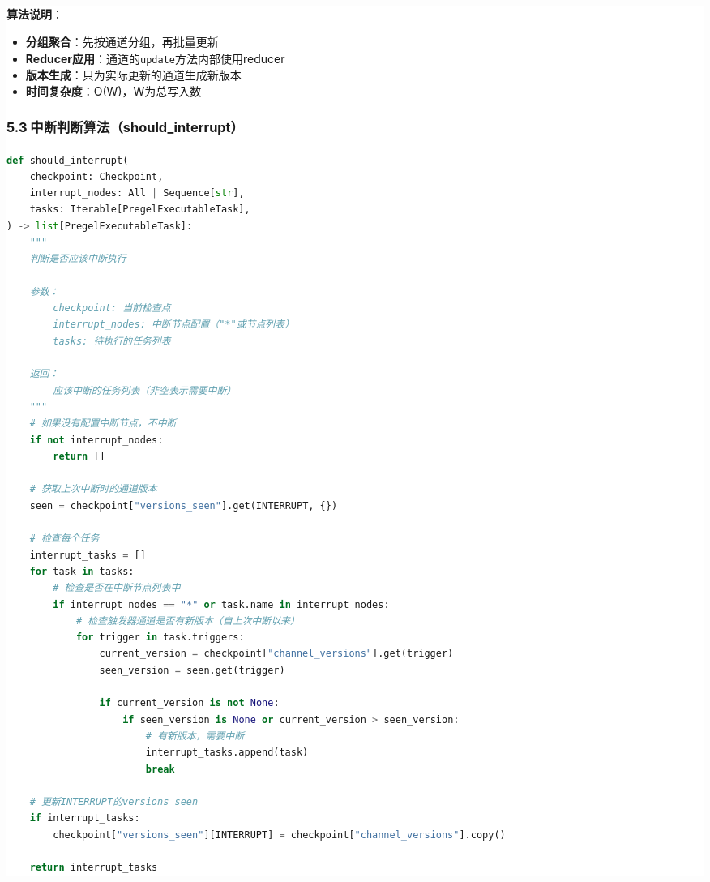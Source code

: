 **算法说明**：

- **分组聚合**：先按通道分组，再批量更新
- **Reducer应用**：通道的`update`方法内部使用reducer
- **版本生成**：只为实际更新的通道生成新版本
- **时间复杂度**：O(W)，W为总写入数

### 5.3 中断判断算法（should_interrupt）

```python
def should_interrupt(
    checkpoint: Checkpoint,
    interrupt_nodes: All | Sequence[str],
    tasks: Iterable[PregelExecutableTask],
) -> list[PregelExecutableTask]:
    """
    判断是否应该中断执行
    
    参数：
        checkpoint: 当前检查点
        interrupt_nodes: 中断节点配置（"*"或节点列表）
        tasks: 待执行的任务列表
        
    返回：
        应该中断的任务列表（非空表示需要中断）
    """
    # 如果没有配置中断节点，不中断
    if not interrupt_nodes:
        return []
    
    # 获取上次中断时的通道版本
    seen = checkpoint["versions_seen"].get(INTERRUPT, {})
    
    # 检查每个任务
    interrupt_tasks = []
    for task in tasks:
        # 检查是否在中断节点列表中
        if interrupt_nodes == "*" or task.name in interrupt_nodes:
            # 检查触发器通道是否有新版本（自上次中断以来）
            for trigger in task.triggers:
                current_version = checkpoint["channel_versions"].get(trigger)
                seen_version = seen.get(trigger)
                
                if current_version is not None:
                    if seen_version is None or current_version > seen_version:
                        # 有新版本，需要中断
                        interrupt_tasks.append(task)
                        break
    
    # 更新INTERRUPT的versions_seen
    if interrupt_tasks:
        checkpoint["versions_seen"][INTERRUPT] = checkpoint["channel_versions"].copy()
    
    return interrupt_tasks
```
